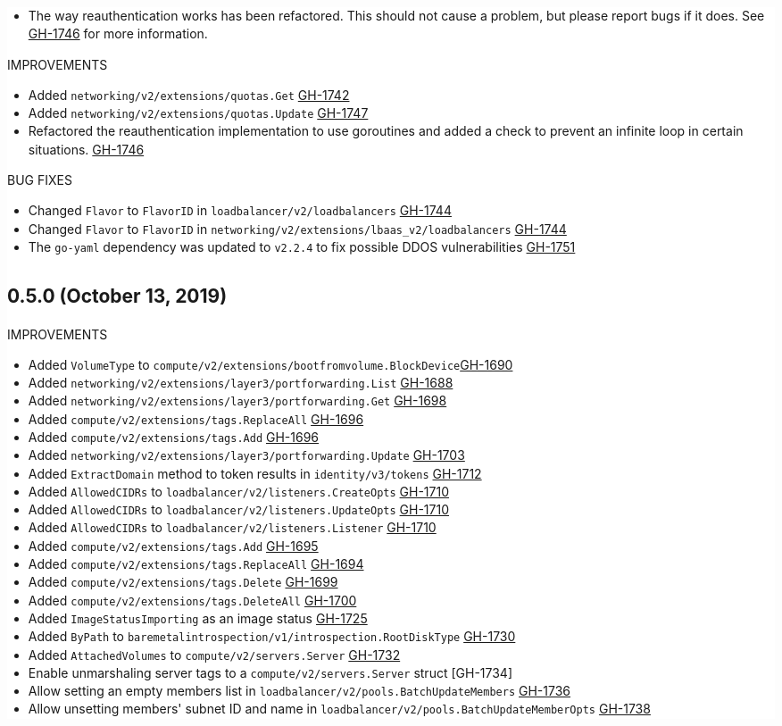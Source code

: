 * The way reauthentication works has been refactored. This should not cause a problem, but please report bugs if it does. See [GH-1746](https://github.com/JqckB/gophercloud/pull/1746) for more information.

IMPROVEMENTS

* Added `networking/v2/extensions/quotas.Get` [GH-1742](https://github.com/JqckB/gophercloud/pull/1742)
* Added `networking/v2/extensions/quotas.Update` [GH-1747](https://github.com/JqckB/gophercloud/pull/1747)
* Refactored the reauthentication implementation to use goroutines and added a check to prevent an infinite loop in certain situations. [GH-1746](https://github.com/JqckB/gophercloud/pull/1746)

BUG FIXES

* Changed `Flavor` to `FlavorID` in `loadbalancer/v2/loadbalancers` [GH-1744](https://github.com/JqckB/gophercloud/pull/1744)
* Changed `Flavor` to `FlavorID` in `networking/v2/extensions/lbaas_v2/loadbalancers` [GH-1744](https://github.com/JqckB/gophercloud/pull/1744)
* The `go-yaml` dependency was updated to `v2.2.4` to fix possible DDOS vulnerabilities [GH-1751](https://github.com/JqckB/gophercloud/pull/1751)

## 0.5.0 (October 13, 2019)

IMPROVEMENTS

* Added `VolumeType` to `compute/v2/extensions/bootfromvolume.BlockDevice`[GH-1690](https://github.com/JqckB/gophercloud/pull/1690)
* Added `networking/v2/extensions/layer3/portforwarding.List` [GH-1688](https://github.com/JqckB/gophercloud/pull/1688)
* Added `networking/v2/extensions/layer3/portforwarding.Get` [GH-1698](https://github.com/JqckB/gophercloud/pull/1696)
* Added `compute/v2/extensions/tags.ReplaceAll` [GH-1696](https://github.com/JqckB/gophercloud/pull/1696)
* Added `compute/v2/extensions/tags.Add` [GH-1696](https://github.com/JqckB/gophercloud/pull/1696)
* Added `networking/v2/extensions/layer3/portforwarding.Update` [GH-1703](https://github.com/JqckB/gophercloud/pull/1703)
* Added `ExtractDomain` method to token results in `identity/v3/tokens` [GH-1712](https://github.com/JqckB/gophercloud/pull/1712)
* Added `AllowedCIDRs` to `loadbalancer/v2/listeners.CreateOpts` [GH-1710](https://github.com/JqckB/gophercloud/pull/1710)
* Added `AllowedCIDRs` to `loadbalancer/v2/listeners.UpdateOpts` [GH-1710](https://github.com/JqckB/gophercloud/pull/1710)
* Added `AllowedCIDRs` to `loadbalancer/v2/listeners.Listener` [GH-1710](https://github.com/JqckB/gophercloud/pull/1710)
* Added `compute/v2/extensions/tags.Add` [GH-1695](https://github.com/JqckB/gophercloud/pull/1695)
* Added `compute/v2/extensions/tags.ReplaceAll` [GH-1694](https://github.com/JqckB/gophercloud/pull/1694)
* Added `compute/v2/extensions/tags.Delete` [GH-1699](https://github.com/JqckB/gophercloud/pull/1699)
* Added `compute/v2/extensions/tags.DeleteAll` [GH-1700](https://github.com/JqckB/gophercloud/pull/1700)
* Added `ImageStatusImporting` as an image status [GH-1725](https://github.com/JqckB/gophercloud/pull/1725)
* Added `ByPath` to `baremetalintrospection/v1/introspection.RootDiskType` [GH-1730](https://github.com/JqckB/gophercloud/pull/1730)
* Added `AttachedVolumes` to `compute/v2/servers.Server` [GH-1732](https://github.com/JqckB/gophercloud/pull/1732)
* Enable unmarshaling server tags to a `compute/v2/servers.Server` struct [GH-1734]
* Allow setting an empty members list in `loadbalancer/v2/pools.BatchUpdateMembers` [GH-1736](https://github.com/JqckB/gophercloud/pull/1736)
* Allow unsetting members' subnet ID and name in `loadbalancer/v2/pools.BatchUpdateMemberOpts` [GH-1738](https://github.com/JqckB/gophercloud/pull/1738)
